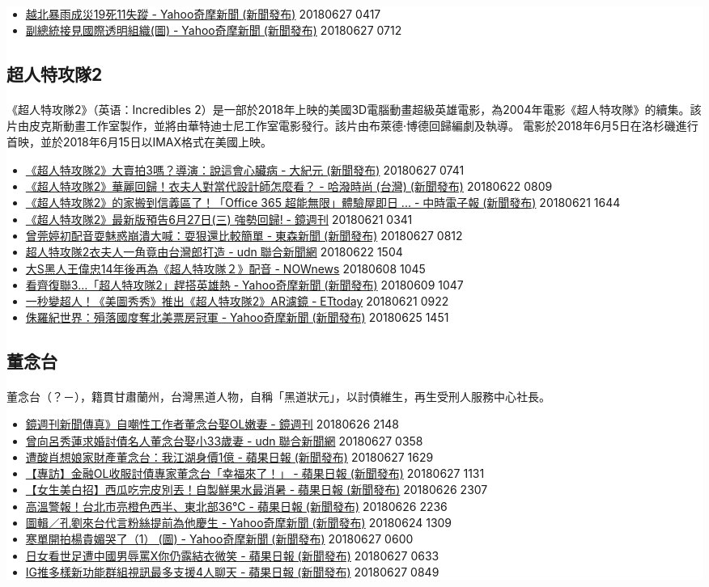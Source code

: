 - [越北暴雨成災19死11失蹤 - Yahoo奇摩新聞 (新聞發布)](https://tw.news.yahoo.com/%E8%B6%8A%E5%8C%97%E6%9A%B4%E9%9B%A8%E6%88%90%E7%81%BD-19%E6%AD%BB11%E5%A4%B1%E8%B9%A4-035651523.html "越北暴雨成災19死11失蹤 - Yahoo奇摩新聞 (新聞發布)") 20180627 0417
- [副總統接見國際透明組織(圖) - Yahoo奇摩新聞 (新聞發布)](https://tw.news.yahoo.com/%E5%89%AF%E7%B8%BD%E7%B5%B1%E6%8E%A5%E8%A6%8B%E5%9C%8B%E9%9A%9B%E9%80%8F%E6%98%8E%E7%B5%84%E7%B9%94-%E5%9C%96-065319414.html "副總統接見國際透明組織(圖) - Yahoo奇摩新聞 (新聞發布)") 20180627 0712

## 超人特攻隊2

《超人特攻隊2》（英语：Incredibles 2）是一部於2018年上映的美國3D電腦動畫超級英雄電影，為2004年電影《超人特攻隊》的續集。該片由皮克斯動畫工作室製作，並將由華特迪士尼工作室電影發行。該片由布萊德·博德回歸編劇及執導。
電影於2018年6月5日在洛杉磯進行首映，並於2018年6月15日以IMAX格式在美國上映。
- [《超人特攻隊2》大賣拍3嗎？導演：說這會心臟病 - 大紀元 (新聞發布)](http://www.epochtimes.com/b5/18/6/27/n10516473.htm "《超人特攻隊2》大賣拍3嗎？導演：說這會心臟病 - 大紀元 (新聞發布)") 20180627 0741
- [《超人特攻隊2》華麗回歸！衣夫人對當代設計師怎麼看？ - 哈潑時尚 (台灣) (新聞發布)](https://www.harpersbazaar.com/tw/culture/filmandmusic/a21740350/the-incredibles-edna-mode/ "《超人特攻隊2》華麗回歸！衣夫人對當代設計師怎麼看？ - 哈潑時尚 (台灣) (新聞發布)") 20180622 0809
- [《超人特攻隊2》的家搬到信義區了！「Office 365 超能無限」體驗屋即日 ... - 中時電子報 (新聞發布)](http://www.chinatimes.com/realtimenews/20180622000061-260405 "《超人特攻隊2》的家搬到信義區了！「Office 365 超能無限」體驗屋即日 ... - 中時電子報 (新聞發布)") 20180621 1644
- [《超人特攻隊2》最新版預告6月27日(三) 強勢回歸! - 鏡週刊](https://www.mirrormedia.mg/story/20180621ent001/ "《超人特攻隊2》最新版預告6月27日(三) 強勢回歸! - 鏡週刊") 20180621 0341
- [曾莞婷初配音耍魅惑崩潰大喊：耍狠還比較簡單 - 東森新聞 (新聞發布)](https://news.ebc.net.tw/news.php?nid=118263 "曾莞婷初配音耍魅惑崩潰大喊：耍狠還比較簡單 - 東森新聞 (新聞發布)") 20180627 0812
- [超人特攻隊2衣夫人一角竟由台灣郎打造 - udn 聯合新聞網](https://stars.udn.com/video/play/1022/897417 "超人特攻隊2衣夫人一角竟由台灣郎打造 - udn 聯合新聞網") 20180622 1504
- [大S黑人王偉忠14年後再為《超人特攻隊２》配音 - NOWnews](https://www.nownews.com/news/20180608/2768319 "大S黑人王偉忠14年後再為《超人特攻隊２》配音 - NOWnews") 20180608 1045
- [看齊復聯3…「超人特攻隊2」趕搭英雄熱 - Yahoo奇摩新聞 (新聞發布)](https://tw.news.yahoo.com/%E7%9C%8B%E9%BD%8A%E5%BE%A9%E8%81%AF3-%E8%B6%85%E4%BA%BA%E7%89%B9%E6%94%BB%E9%9A%8A2-%E8%B6%95%E6%90%AD%E8%8B%B1%E9%9B%84%E7%86%B1-100000307.html "看齊復聯3…「超人特攻隊2」趕搭英雄熱 - Yahoo奇摩新聞 (新聞發布)") 20180609 1047
- [一秒變超人！《美圖秀秀》推出《超人特攻隊2》AR濾鏡 - ETtoday](https://www.ettoday.net/news/20180621/1195892.htm "一秒變超人！《美圖秀秀》推出《超人特攻隊2》AR濾鏡 - ETtoday") 20180621 0922
- [侏羅紀世界：殞落國度奪北美票房冠軍 - Yahoo奇摩新聞 (新聞發布)](https://tw.news.yahoo.com/%E4%BE%8F%E7%BE%85%E7%B4%80%E4%B8%96%E7%95%8C-%E6%AE%9E%E8%90%BD%E5%9C%8B%E5%BA%A6%E5%A5%AA%E5%8C%97%E7%BE%8E%E7%A5%A8%E6%88%BF%E5%86%A0%E8%BB%8D-142629369.html "侏羅紀世界：殞落國度奪北美票房冠軍 - Yahoo奇摩新聞 (新聞發布)") 20180625 1451

## 董念台

董念台（？－），籍貫甘肅蘭州，台灣黑道人物，自稱「黑道狀元」，以討債維生，再生受刑人服務中心社長。
- [鏡週刊新聞傳真》自嘲性工作者董念台娶OL嫩妻 - 鏡週刊](https://www.mirrormedia.mg/story/20180626inv001/ "鏡週刊新聞傳真》自嘲性工作者董念台娶OL嫩妻 - 鏡週刊") 20180626 2148
- [曾向呂秀蓮求婚討債名人董念台娶小33歲妻 - udn 聯合新聞網](https://udn.com/news/story/7320/3220850 "曾向呂秀蓮求婚討債名人董念台娶小33歲妻 - udn 聯合新聞網") 20180627 0358
- [遭酸肖想娘家財產董念台：我江湖身價1億 - 蘋果日報 (新聞發布)](https://tw.appledaily.com/new/realtime/20180627/1380844/ "遭酸肖想娘家財產董念台：我江湖身價1億 - 蘋果日報 (新聞發布)") 20180627 1629
- [【專訪】金融OL收服討債專家董念台「幸福來了！」 - 蘋果日報 (新聞發布)](https://tw.appledaily.com/new/realtime/20180627/1380758/ "【專訪】金融OL收服討債專家董念台「幸福來了！」 - 蘋果日報 (新聞發布)") 20180627 1131
- [【女生美白招】西瓜吃完皮別丟！自製鮮果水最消暑 - 蘋果日報 (新聞發布)](https://tw.news.appledaily.com/life/realtime/20180627/1373667/ "【女生美白招】西瓜吃完皮別丟！自製鮮果水最消暑 - 蘋果日報 (新聞發布)") 20180626 2307
- [高溫警報！台北市亮橙色西半、東北部36℃ - 蘋果日報 (新聞發布)](https://tw.appledaily.com/new/realtime/20180627/1380464/ "高溫警報！台北市亮橙色西半、東北部36℃ - 蘋果日報 (新聞發布)") 20180626 2236
- [圖輯／孔劉來台代言粉絲提前為他慶生 - Yahoo奇摩新聞 (新聞發布)](https://tw.news.yahoo.com/%E5%9C%96%E8%BC%AF-%E5%AD%94%E5%8A%89%E4%BE%86%E5%8F%B0%E4%BB%A3%E8%A8%80-%E7%B2%89%E7%B5%B2%E6%8F%90%E5%89%8D%E7%82%BA%E4%BB%96%E6%85%B6%E7%94%9F-125552594.html "圖輯／孔劉來台代言粉絲提前為他慶生 - Yahoo奇摩新聞 (新聞發布)") 20180624 1309
- [寒單開拍楊貴媚哭了（1） (圖) - Yahoo奇摩新聞 (新聞發布)](https://tw.news.yahoo.com/%E5%AF%92%E5%96%AE%E9%96%8B%E6%8B%8D-%E6%A5%8A%E8%B2%B4%E5%AA%9A%E5%93%AD%E4%BA%86-1-%E5%9C%96-054717977.html "寒單開拍楊貴媚哭了（1） (圖) - Yahoo奇摩新聞 (新聞發布)") 20180627 0600
- [日女看世足遭中國男辱罵X你仍露結衣微笑 - 蘋果日報 (新聞發布)](https://tw.appledaily.com/new/realtime/20180627/1380729/ "日女看世足遭中國男辱罵X你仍露結衣微笑 - 蘋果日報 (新聞發布)") 20180627 0633
- [IG推多樣新功能群組視訊最多支援4人聊天 - 蘋果日報 (新聞發布)](https://tw.appledaily.com/new/realtime/20180627/1380843/ "IG推多樣新功能群組視訊最多支援4人聊天 - 蘋果日報 (新聞發布)") 20180627 0849
